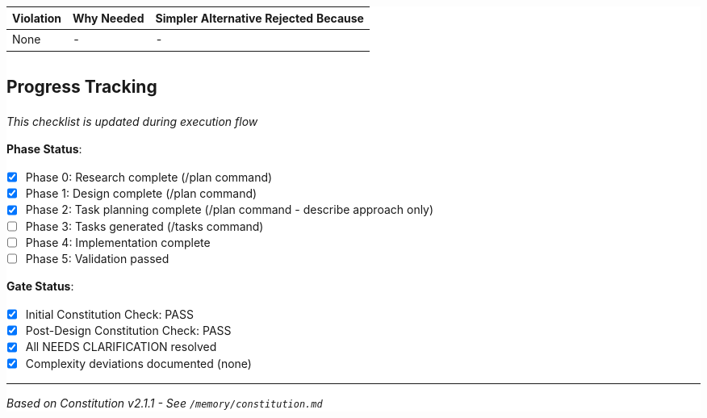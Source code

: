 | Violation | Why Needed | Simpler Alternative Rejected Because |
| --------- | ---------- | ------------------------------------ |
| None      | -          | -                                    |

## Progress Tracking

_This checklist is updated during execution flow_

**Phase Status**:

- [x] Phase 0: Research complete (/plan command)
- [x] Phase 1: Design complete (/plan command)
- [x] Phase 2: Task planning complete (/plan command - describe approach only)
- [ ] Phase 3: Tasks generated (/tasks command)
- [ ] Phase 4: Implementation complete
- [ ] Phase 5: Validation passed

**Gate Status**:

- [x] Initial Constitution Check: PASS
- [x] Post-Design Constitution Check: PASS
- [x] All NEEDS CLARIFICATION resolved
- [x] Complexity deviations documented (none)

---

_Based on Constitution v2.1.1 - See `/memory/constitution.md`_
